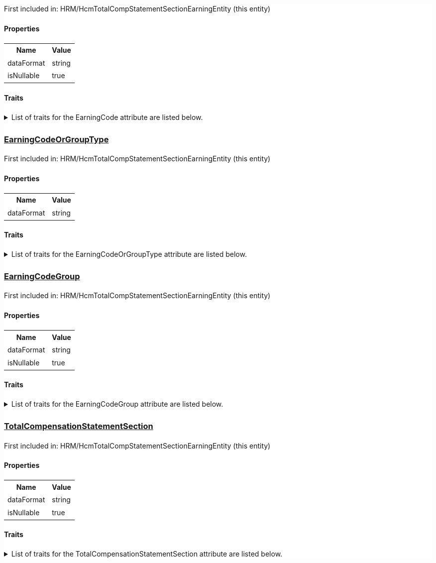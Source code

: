 First included in: HRM/HcmTotalCompStatementSectionEarningEntity (this entity)  

#### Properties

<table><tr><th>Name</th><th>Value</th></tr><tr><td>dataFormat</td><td>string</td></tr><tr><td>isNullable</td><td>true</td></tr></table>

#### Traits

<details><summary>List of traits for the EarningCode attribute are listed below.</summary></details>

### <a href=#EarningCodeOrGroupType name="EarningCodeOrGroupType">EarningCodeOrGroupType</a>

First included in: HRM/HcmTotalCompStatementSectionEarningEntity (this entity)  

#### Properties

<table><tr><th>Name</th><th>Value</th></tr><tr><td>dataFormat</td><td>string</td></tr></table>

#### Traits

<details><summary>List of traits for the EarningCodeOrGroupType attribute are listed below.</summary></details>

### <a href=#EarningCodeGroup name="EarningCodeGroup">EarningCodeGroup</a>

First included in: HRM/HcmTotalCompStatementSectionEarningEntity (this entity)  

#### Properties

<table><tr><th>Name</th><th>Value</th></tr><tr><td>dataFormat</td><td>string</td></tr><tr><td>isNullable</td><td>true</td></tr></table>

#### Traits

<details><summary>List of traits for the EarningCodeGroup attribute are listed below.</summary></details>

### <a href=#TotalCompensationStatementSection name="TotalCompensationStatementSection">TotalCompensationStatementSection</a>

First included in: HRM/HcmTotalCompStatementSectionEarningEntity (this entity)  

#### Properties

<table><tr><th>Name</th><th>Value</th></tr><tr><td>dataFormat</td><td>string</td></tr><tr><td>isNullable</td><td>true</td></tr></table>

#### Traits

<details><summary>List of traits for the TotalCompensationStatementSection attribute are listed below.</summary></details>
